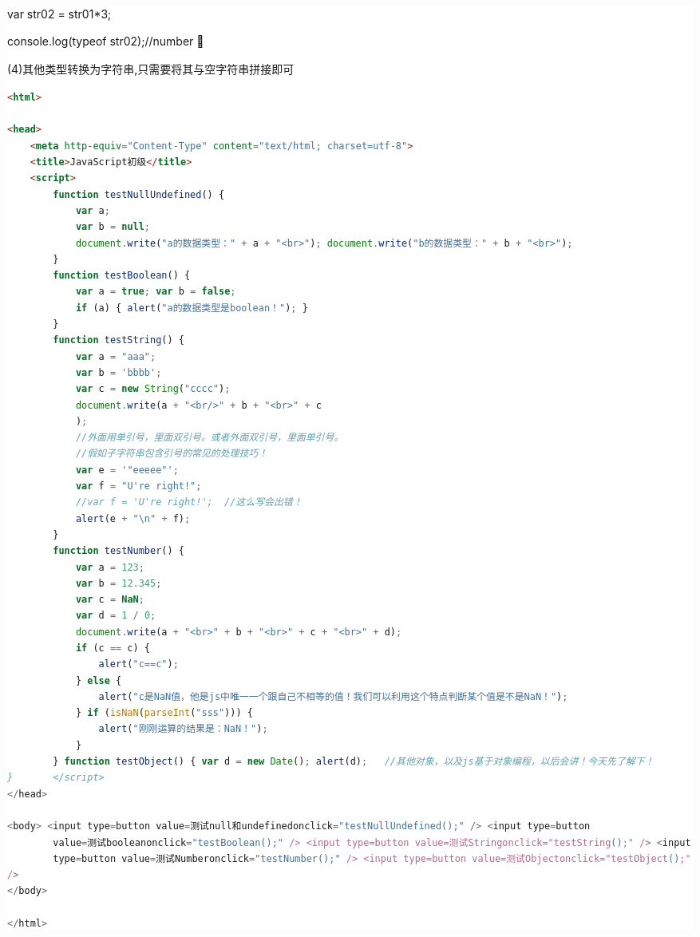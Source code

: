 var str02 = str01*3;

console.log(typeof str02);//number  

(4)其他类型转换为字符串,只需要将其与空字符串拼接即可

```html
<html>

<head>
    <meta http-equiv="Content-Type" content="text/html; charset=utf-8">
    <title>JavaScript初级</title>
    <script>
        function testNullUndefined() {
            var a;
            var b = null;
            document.write("a的数据类型：" + a + "<br>"); document.write("b的数据类型：" + b + "<br>");
        }
        function testBoolean() {
            var a = true; var b = false;
            if (a) { alert("a的数据类型是boolean！"); }
        }
        function testString() {
            var a = "aaa";
            var b = 'bbbb';
            var c = new String("cccc");
            document.write(a + "<br/>" + b + "<br>" + c
            );
            //外面用单引号，里面双引号。或者外面双引号，里面单引号。                
            //假如子字符串包含引号的常见的处理技巧！				
            var e = '"eeeee"';
            var f = "U're right!";
            //var f = 'U're right!';  //这么写会出错！				
            alert(e + "\n" + f);
        }
        function testNumber() {
            var a = 123;
            var b = 12.345;
            var c = NaN;
            var d = 1 / 0;
            document.write(a + "<br>" + b + "<br>" + c + "<br>" + d);
            if (c == c) {
                alert("c==c");
            } else {
                alert("c是NaN值，他是js中唯一一个跟自己不相等的值！我们可以利用这个特点判断某个值是不是NaN！");
            } if (isNaN(parseInt("sss"))) {
                alert("刚刚运算的结果是：NaN！");
            }
        } function testObject() { var d = new Date(); alert(d);   //其他对象，以及js基于对象编程，以后会讲！今天先了解下！			}		</script>
</head>

<body> <input type=button value=测试null和undefinedonclick="testNullUndefined();" /> <input type=button
        value=测试booleanonclick="testBoolean();" /> <input type=button value=测试Stringonclick="testString();" /> <input
        type=button value=测试Numberonclick="testNumber();" /> <input type=button value=测试Objectonclick="testObject();" />
</body>

</html>
```
